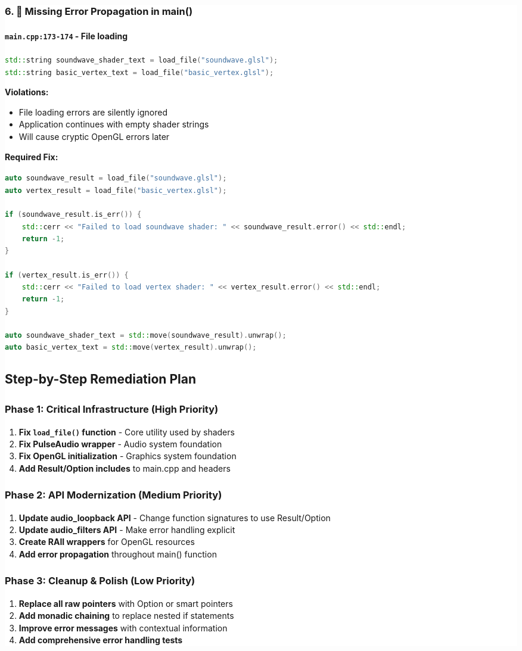 ### 6. 🚨 **Missing Error Propagation in main()**

#### `main.cpp:173-174` - File loading
```cpp
std::string soundwave_shader_text = load_file("soundwave.glsl");
std::string basic_vertex_text = load_file("basic_vertex.glsl");
```
**Violations:**
- File loading errors are silently ignored
- Application continues with empty shader strings
- Will cause cryptic OpenGL errors later

**Required Fix:**
```cpp
auto soundwave_result = load_file("soundwave.glsl");
auto vertex_result = load_file("basic_vertex.glsl");

if (soundwave_result.is_err()) {
    std::cerr << "Failed to load soundwave shader: " << soundwave_result.error() << std::endl;
    return -1;
}

if (vertex_result.is_err()) {
    std::cerr << "Failed to load vertex shader: " << vertex_result.error() << std::endl;
    return -1;
}

auto soundwave_shader_text = std::move(soundwave_result).unwrap();
auto basic_vertex_text = std::move(vertex_result).unwrap();
```

## Step-by-Step Remediation Plan

### Phase 1: Critical Infrastructure (High Priority)
1. **Fix `load_file()` function** - Core utility used by shaders
2. **Fix PulseAudio wrapper** - Audio system foundation
3. **Fix OpenGL initialization** - Graphics system foundation
4. **Add Result/Option includes** to main.cpp and headers

### Phase 2: API Modernization (Medium Priority)  
1. **Update audio_loopback API** - Change function signatures to use Result/Option
2. **Update audio_filters API** - Make error handling explicit
3. **Create RAII wrappers** for OpenGL resources
4. **Add error propagation** throughout main() function

### Phase 3: Cleanup & Polish (Low Priority)
1. **Replace all raw pointers** with Option<T> or smart pointers
2. **Add monadic chaining** to replace nested if statements
3. **Improve error messages** with contextual information
4. **Add comprehensive error handling tests**
